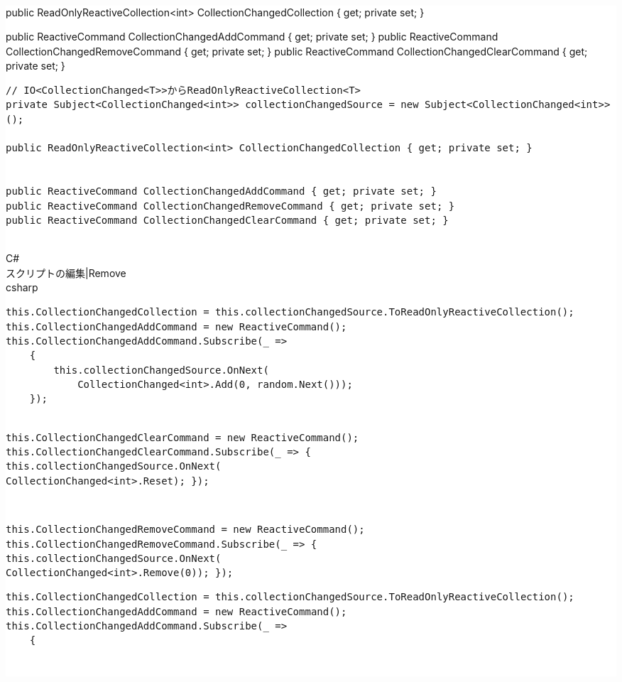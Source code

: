public ReadOnlyReactiveCollection&lt;int&gt; CollectionChangedCollection { get; private set; }


public ReactiveCommand CollectionChangedAddCommand { get; private set; }
public ReactiveCommand CollectionChangedRemoveCommand { get; private set; }
public ReactiveCommand CollectionChangedClearCommand { get; private set; }
</pre>
<div class="preview">
<pre class="js"><span class="js__sl_comment">//&nbsp;IO&lt;CollectionChanged&lt;T&gt;&gt;からReadOnlyReactiveCollection&lt;T&gt;</span>&nbsp;
private&nbsp;Subject&lt;CollectionChanged&lt;int&gt;&gt;&nbsp;collectionChangedSource&nbsp;=&nbsp;<span class="js__operator">new</span>&nbsp;Subject&lt;CollectionChanged&lt;int&gt;&gt;();&nbsp;
&nbsp;
public&nbsp;ReadOnlyReactiveCollection&lt;int&gt;&nbsp;CollectionChangedCollection&nbsp;<span class="js__brace">{</span>&nbsp;get;&nbsp;private&nbsp;set;&nbsp;<span class="js__brace">}</span>&nbsp;
&nbsp;
&nbsp;
public&nbsp;ReactiveCommand&nbsp;CollectionChangedAddCommand&nbsp;<span class="js__brace">{</span>&nbsp;get;&nbsp;private&nbsp;set;&nbsp;<span class="js__brace">}</span>&nbsp;
public&nbsp;ReactiveCommand&nbsp;CollectionChangedRemoveCommand&nbsp;<span class="js__brace">{</span>&nbsp;get;&nbsp;private&nbsp;set;&nbsp;<span class="js__brace">}</span>&nbsp;
public&nbsp;ReactiveCommand&nbsp;CollectionChangedClearCommand&nbsp;<span class="js__brace">{</span>&nbsp;get;&nbsp;private&nbsp;set;&nbsp;<span class="js__brace">}</span>&nbsp;
</pre>
</div>
</div>
</div>
<div class="endscriptcode">&nbsp;</div>
<div class="scriptcode">
<div class="pluginEditHolder" pluginCommand="mceScriptCode">
<div class="title"><span>C#</span></div>
<div class="pluginLinkHolder"><span class="pluginEditHolderLink">スクリプトの編集</span>|<span class="pluginRemoveHolderLink">Remove</span></div>
<span class="hidden">csharp</span>
<pre class="hidden">this.CollectionChangedCollection = this.collectionChangedSource.ToReadOnlyReactiveCollection();
this.CollectionChangedAddCommand = new ReactiveCommand();
this.CollectionChangedAddCommand.Subscribe(_ =&gt;
    {
        this.collectionChangedSource.OnNext(
            CollectionChanged&lt;int&gt;.Add(0, random.Next()));
    });

this.CollectionChangedClearCommand = new ReactiveCommand();
this.CollectionChangedClearCommand.Subscribe(_ =&gt;
    {
        this.collectionChangedSource.OnNext(
            CollectionChanged&lt;int&gt;.Reset);
    });

this.CollectionChangedRemoveCommand = new ReactiveCommand();
this.CollectionChangedRemoveCommand.Subscribe(_ =&gt;
    {
        this.collectionChangedSource.OnNext(
            CollectionChanged&lt;int&gt;.Remove(0));
    });
</pre>
<div class="preview">
<pre class="csharp"><span class="cs__keyword">this</span>.CollectionChangedCollection&nbsp;=&nbsp;<span class="cs__keyword">this</span>.collectionChangedSource.ToReadOnlyReactiveCollection();&nbsp;
<span class="cs__keyword">this</span>.CollectionChangedAddCommand&nbsp;=&nbsp;<span class="cs__keyword">new</span>&nbsp;ReactiveCommand();&nbsp;
<span class="cs__keyword">this</span>.CollectionChangedAddCommand.Subscribe(_&nbsp;=&gt;&nbsp;
&nbsp;&nbsp;&nbsp;&nbsp;{&nbsp;